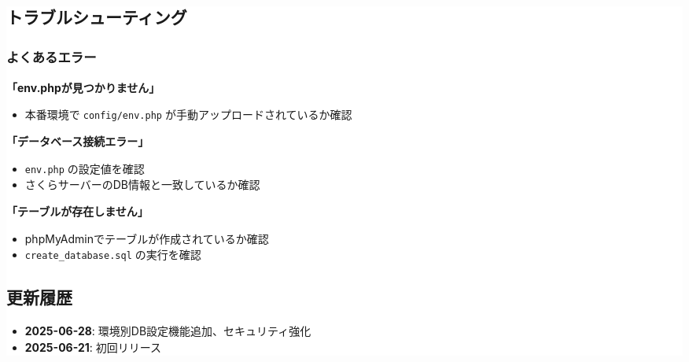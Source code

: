 ## トラブルシューティング

### よくあるエラー

**「env.phpが見つかりません」**
- 本番環境で `config/env.php` が手動アップロードされているか確認

**「データベース接続エラー」**
- `env.php` の設定値を確認
- さくらサーバーのDB情報と一致しているか確認

**「テーブルが存在しません」**
- phpMyAdminでテーブルが作成されているか確認
- `create_database.sql` の実行を確認

## 更新履歴

- **2025-06-28**: 環境別DB設定機能追加、セキュリティ強化
- **2025-06-21**: 初回リリース
